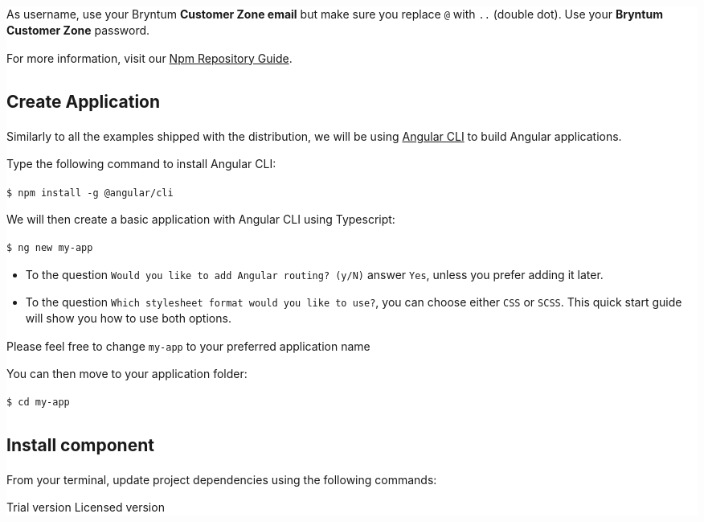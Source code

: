 <div class="note">

As username, use your Bryntum <strong>Customer Zone email</strong> but make sure you replace <code>@</code> with <code>..</code> (double dot).
Use your <strong>Bryntum Customer Zone</strong> password.

</div>
</div>
</div>

For more information, visit our [Npm Repository Guide](#SchedulerPro/guides/npm-repository.md).

## Create Application

Similarly to all the examples shipped with the distribution, we will be using [Angular CLI](https://cli.angular.io/) to
build Angular applications.

Type the following command to install Angular CLI:

```shell
$ npm install -g @angular/cli
```

We will then create a basic application with Angular CLI using Typescript:

```shell
$ ng new my-app
```

* To the question `Would you like to add Angular routing? (y/N)` answer `Yes`, unless you prefer adding it later.

* To the question `Which stylesheet format would you like to use?`, you can choose either `CSS` or `SCSS`. This quick
  start guide will show you how to use both options.

<div class="note">

Please feel free to change <code>my-app</code> to your preferred application name

</div>

You can then move to your application folder:

```shell
$ cd my-app
```

## Install component

From your terminal, update project dependencies using the following commands:

<div class="docs-tabs" data-name="licensed">
<div>
    <a>Trial version</a>
    <a>Licensed version</a>
</div>
<div>
